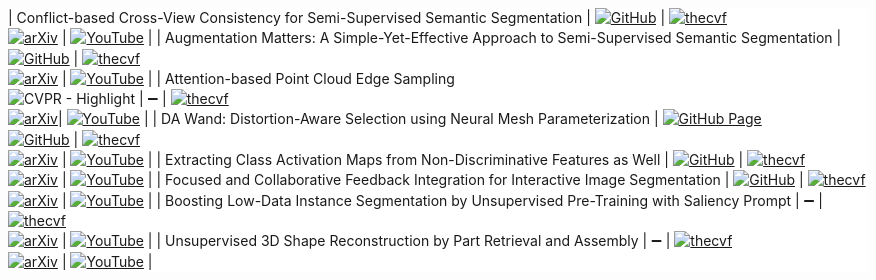 | Conflict-based Cross-View Consistency for Semi-Supervised Semantic Segmentation | [![GitHub](https://img.shields.io/github/stars/xiaoyao3302/CCVC?style=flat)](https://github.com/xiaoyao3302/CCVC) | [![thecvf](https://img.shields.io/badge/pdf-thecvf-7395C5.svg)](https://openaccess.thecvf.com/content/CVPR2023/papers/Wang_Conflict-Based_Cross-View_Consistency_for_Semi-Supervised_Semantic_Segmentation_CVPR_2023_paper.pdf) <br /> [![arXiv](https://img.shields.io/badge/arXiv-2303.01276-b31b1b.svg)](http://arxiv.org/abs/2303.01276) | [![YouTube](https://img.shields.io/badge/YouTube-%23FF0000.svg?style=for-the-badge&logo=YouTube&logoColor=white)](https://www.youtube.com/watch?v=g7QRZ85zMkQ) |
| Augmentation Matters: A Simple-Yet-Effective Approach to Semi-Supervised Semantic Segmentation | [![GitHub](https://img.shields.io/github/stars/ZhenZHAO/AugSeg?style=flat)](https://github.com/ZhenZHAO/AugSeg) | [![thecvf](https://img.shields.io/badge/pdf-thecvf-7395C5.svg)](https://openaccess.thecvf.com/content/CVPR2023/papers/Zhao_Augmentation_Matters_A_Simple-Yet-Effective_Approach_to_Semi-Supervised_Semantic_Segmentation_CVPR_2023_paper.pdf) <br /> [![arXiv](https://img.shields.io/badge/arXiv-2212.04976-b31b1b.svg)](http://arxiv.org/abs/2212.04976) | [![YouTube](https://img.shields.io/badge/YouTube-%23FF0000.svg?style=for-the-badge&logo=YouTube&logoColor=white)](https://www.youtube.com/watch?v=SY1lKHraa2o) |
| Attention-based Point Cloud Edge Sampling <br /> ![CVPR - Highlight](https://img.shields.io/badge/CVPR-Highlight-FFFF00) | :heavy_minus_sign: | [![thecvf](https://img.shields.io/badge/pdf-thecvf-7395C5.svg)](https://openaccess.thecvf.com/content/CVPR2023/papers/Wu_Attention-Based_Point_Cloud_Edge_Sampling_CVPR_2023_paper.pdf) <br /> [![arXiv](https://img.shields.io/badge/arXiv-2302.14673-b31b1b.svg)](http://arxiv.org/abs/2302.14673)| [![YouTube](https://img.shields.io/badge/YouTube-%23FF0000.svg?style=for-the-badge&logo=YouTube&logoColor=white)](https://www.youtube.com/watch?v=LI33vU72BZo) |
| DA Wand: Distortion-Aware Selection using Neural Mesh Parameterization | [![GitHub Page](https://img.shields.io/badge/GitHub-Page-159957.svg)](https://threedle.github.io/DA-Wand/) <br /> [![GitHub](https://img.shields.io/github/stars/threedle/DA-Wand?style=flat)](https://github.com/threedle/DA-Wand) | [![thecvf](https://img.shields.io/badge/pdf-thecvf-7395C5.svg)](https://openaccess.thecvf.com/content/CVPR2023/papers/Liu_DA_Wand_Distortion-Aware_Selection_Using_Neural_Mesh_Parameterization_CVPR_2023_paper.pdf) <br /> [![arXiv](https://img.shields.io/badge/arXiv-2212.06344-b31b1b.svg)](http://arxiv.org/abs/2212.06344) | [![YouTube](https://img.shields.io/badge/YouTube-%23FF0000.svg?style=for-the-badge&logo=YouTube&logoColor=white)](https://www.youtube.com/watch?v=BmmdMlAWaf4) |
| Extracting Class Activation Maps from Non-Discriminative Features as Well | [![GitHub](https://img.shields.io/github/stars/zhaozhengChen/LPCAM?style=flat)](https://github.com/zhaozhengChen/LPCAM) | [![thecvf](https://img.shields.io/badge/pdf-thecvf-7395C5.svg)](https://openaccess.thecvf.com/content/CVPR2023/papers/Chen_Extracting_Class_Activation_Maps_From_Non-Discriminative_Features_As_Well_CVPR_2023_paper.pdf) <br /> [![arXiv](https://img.shields.io/badge/arXiv-2303.10334-b31b1b.svg)](http://arxiv.org/abs/2303.10334) | [![YouTube](https://img.shields.io/badge/YouTube-%23FF0000.svg?style=for-the-badge&logo=YouTube&logoColor=white)](https://www.youtube.com/watch?v=OuTvIgO0Rhg) |
| Focused and Collaborative Feedback Integration for Interactive Image Segmentation | [![GitHub](https://img.shields.io/github/stars/veizgyauzgyauz/FCFI?style=flat)](https://github.com/veizgyauzgyauz/FCFI) | [![thecvf](https://img.shields.io/badge/pdf-thecvf-7395C5.svg)](https://openaccess.thecvf.com/content/CVPR2023/papers/Wei_Focused_and_Collaborative_Feedback_Integration_for_Interactive_Image_Segmentation_CVPR_2023_paper.pdf) <br /> [![arXiv](https://img.shields.io/badge/arXiv-2303.11880-b31b1b.svg)](http://arxiv.org/abs/2303.11880) | [![YouTube](https://img.shields.io/badge/YouTube-%23FF0000.svg?style=for-the-badge&logo=YouTube&logoColor=white)](https://www.youtube.com/watch?v=jotYi4Sho0Q) |
| Boosting Low-Data Instance Segmentation by Unsupervised Pre-Training with Saliency Prompt | :heavy_minus_sign: | [![thecvf](https://img.shields.io/badge/pdf-thecvf-7395C5.svg)](https://openaccess.thecvf.com/content/CVPR2023/papers/Li_Boosting_Low-Data_Instance_Segmentation_by_Unsupervised_Pre-Training_With_Saliency_Prompt_CVPR_2023_paper.pdf) <br /> [![arXiv](https://img.shields.io/badge/arXiv-2302.01171-b31b1b.svg)](http://arxiv.org/abs/2302.01171) | [![YouTube](https://img.shields.io/badge/YouTube-%23FF0000.svg?style=for-the-badge&logo=YouTube&logoColor=white)](https://www.youtube.com/watch?v=NkcyeEY4Rco) |
| Unsupervised 3D Shape Reconstruction by Part Retrieval and Assembly | :heavy_minus_sign: | [![thecvf](https://img.shields.io/badge/pdf-thecvf-7395C5.svg)](https://openaccess.thecvf.com/content/CVPR2023/papers/Xu_Unsupervised_3D_Shape_Reconstruction_by_Part_Retrieval_and_Assembly_CVPR_2023_paper.pdf) <br /> [![arXiv](https://img.shields.io/badge/arXiv-2303.01999-b31b1b.svg)](http://arxiv.org/abs/2303.01999) | [![YouTube](https://img.shields.io/badge/YouTube-%23FF0000.svg?style=for-the-badge&logo=YouTube&logoColor=white)](https://www.youtube.com/watch?v=O7SrKYBwD6k) |